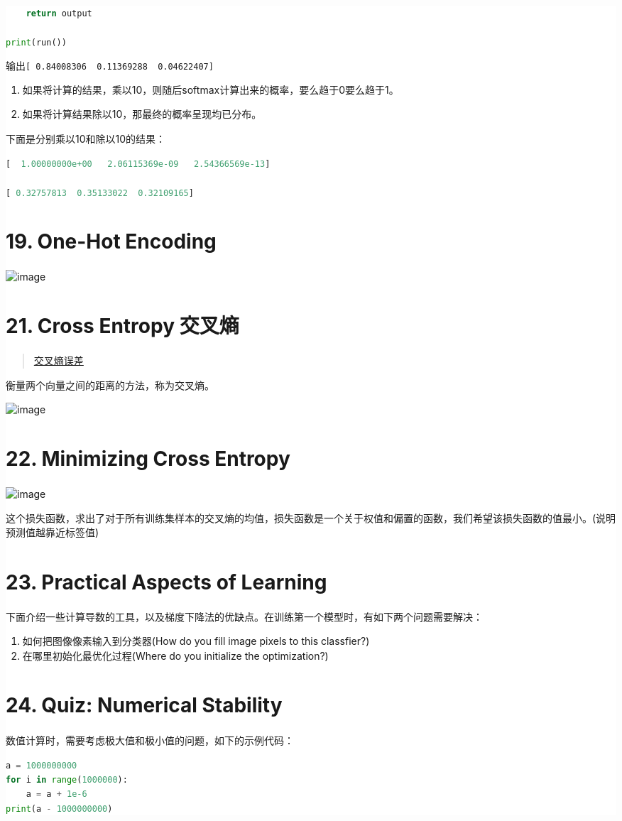 ```python
    return output

print(run())
```

输出`[ 0.84008306  0.11369288  0.04622407]`

1. 如果将计算的结果，乘以10，则随后softmax计算出来的概率，要么趋于0要么趋于1。

2. 如果将计算结果除以10，那最终的概率呈现均已分布。

下面是分别乘以10和除以10的结果：

```python
[  1.00000000e+00   2.06115369e-09   2.54366569e-13]

[ 0.32757813  0.35133022  0.32109165]
```

# 19. One-Hot Encoding

![image](https://user-images.githubusercontent.com/18595935/51814549-22f50a80-22ff-11e9-84dd-9520969880dd.png)

# 21. Cross Entropy 交叉熵

> [交叉熵误差](http://road2ai.info/2018/07/28/Deeplearning_04/#22-%E4%BA%A4%E5%8F%89%E7%86%B5%E8%AF%AF%E5%B7%AEcross-entropy-error-%E8%AF%84%E4%BB%B7)
> 

衡量两个向量之间的距离的方法，称为交叉熵。

![image](https://user-images.githubusercontent.com/18595935/51816549-5b4e1600-230a-11e9-9d36-ae0aafa3ae58.png)

# 22. Minimizing Cross Entropy

![image](https://user-images.githubusercontent.com/18595935/51816741-6786a300-230b-11e9-8088-1b2182d8e6d4.png)

这个损失函数，求出了对于所有训练集样本的交叉熵的均值，损失函数是一个关于权值和偏置的函数，我们希望该损失函数的值最小。(说明预测值越靠近标签值)

# 23. Practical Aspects of Learning

下面介绍一些计算导数的工具，以及梯度下降法的优缺点。在训练第一个模型时，有如下两个问题需要解决：
1. 如何把图像像素输入到分类器(How do you fill image pixels to this classfier?)
2. 在哪里初始化最优化过程(Where do you initialize the optimization?)

# 24. Quiz: Numerical Stability

数值计算时，需要考虑极大值和极小值的问题，如下的示例代码：

```python
a = 1000000000
for i in range(1000000):
    a = a + 1e-6
print(a - 1000000000)
```
